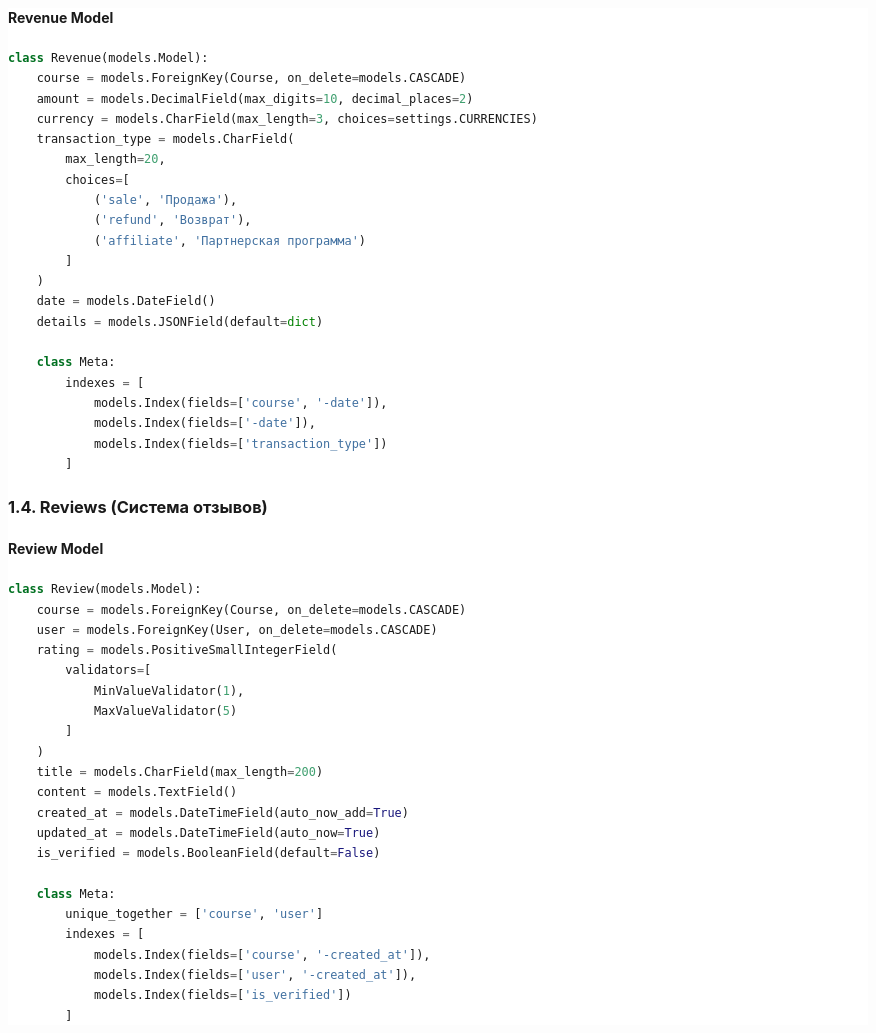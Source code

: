 #### Revenue Model
```python
class Revenue(models.Model):
    course = models.ForeignKey(Course, on_delete=models.CASCADE)
    amount = models.DecimalField(max_digits=10, decimal_places=2)
    currency = models.CharField(max_length=3, choices=settings.CURRENCIES)
    transaction_type = models.CharField(
        max_length=20,
        choices=[
            ('sale', 'Продажа'),
            ('refund', 'Возврат'),
            ('affiliate', 'Партнерская программа')
        ]
    )
    date = models.DateField()
    details = models.JSONField(default=dict)
    
    class Meta:
        indexes = [
            models.Index(fields=['course', '-date']),
            models.Index(fields=['-date']),
            models.Index(fields=['transaction_type'])
        ]
```

### 1.4. Reviews (Система отзывов)

#### Review Model
```python
class Review(models.Model):
    course = models.ForeignKey(Course, on_delete=models.CASCADE)
    user = models.ForeignKey(User, on_delete=models.CASCADE)
    rating = models.PositiveSmallIntegerField(
        validators=[
            MinValueValidator(1),
            MaxValueValidator(5)
        ]
    )
    title = models.CharField(max_length=200)
    content = models.TextField()
    created_at = models.DateTimeField(auto_now_add=True)
    updated_at = models.DateTimeField(auto_now=True)
    is_verified = models.BooleanField(default=False)
    
    class Meta:
        unique_together = ['course', 'user']
        indexes = [
            models.Index(fields=['course', '-created_at']),
            models.Index(fields=['user', '-created_at']),
            models.Index(fields=['is_verified'])
        ]
```
